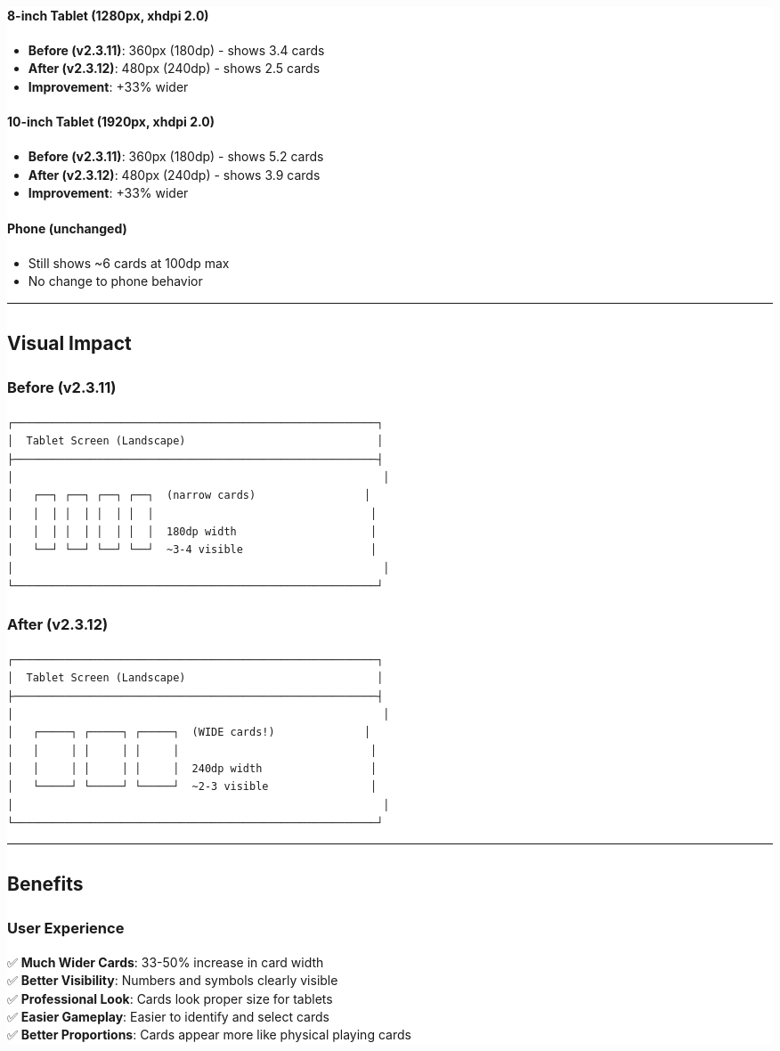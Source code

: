 #### 8-inch Tablet (1280px, xhdpi 2.0)
- **Before (v2.3.11)**: 360px (180dp) - shows 3.4 cards
- **After (v2.3.12)**: 480px (240dp) - shows 2.5 cards
- **Improvement**: +33% wider

#### 10-inch Tablet (1920px, xhdpi 2.0)
- **Before (v2.3.11)**: 360px (180dp) - shows 5.2 cards
- **After (v2.3.12)**: 480px (240dp) - shows 3.9 cards
- **Improvement**: +33% wider

#### Phone (unchanged)
- Still shows ~6 cards at 100dp max
- No change to phone behavior

---

## Visual Impact

### Before (v2.3.11)
```
┌─────────────────────────────────────────────────────────┐
│  Tablet Screen (Landscape)                              │
├─────────────────────────────────────────────────────────┤
│                                                          │
│   ┌──┐ ┌──┐ ┌──┐ ┌──┐  (narrow cards)                 │
│   │  │ │  │ │  │ │  │                                  │
│   │  │ │  │ │  │ │  │  180dp width                     │
│   └──┘ └──┘ └──┘ └──┘  ~3-4 visible                    │
│                                                          │
└─────────────────────────────────────────────────────────┘
```

### After (v2.3.12)
```
┌─────────────────────────────────────────────────────────┐
│  Tablet Screen (Landscape)                              │
├─────────────────────────────────────────────────────────┤
│                                                          │
│   ┌─────┐ ┌─────┐ ┌─────┐  (WIDE cards!)              │
│   │     │ │     │ │     │                              │
│   │     │ │     │ │     │  240dp width                 │
│   └─────┘ └─────┘ └─────┘  ~2-3 visible                │
│                                                          │
└─────────────────────────────────────────────────────────┘
```

---

## Benefits

### User Experience
✅ **Much Wider Cards**: 33-50% increase in card width  
✅ **Better Visibility**: Numbers and symbols clearly visible  
✅ **Professional Look**: Cards look proper size for tablets  
✅ **Easier Gameplay**: Easier to identify and select cards  
✅ **Better Proportions**: Cards appear more like physical playing cards  
